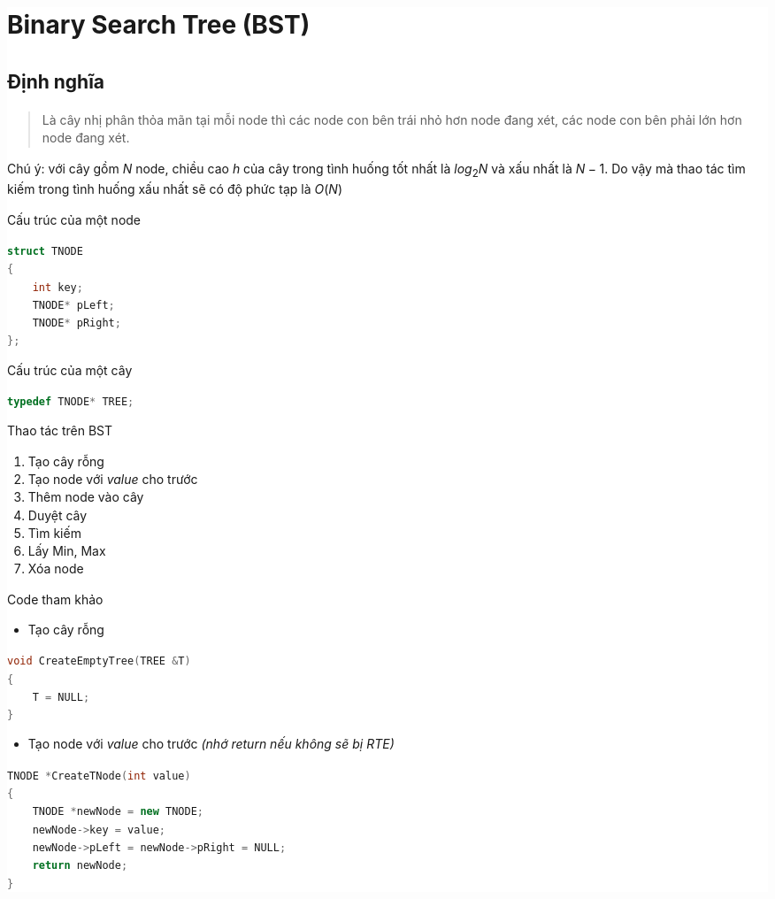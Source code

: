 # Binary Search Tree (BST)

## Định nghĩa

> Là cây nhị phân thỏa mãn tại mỗi node thì các node con bên trái nhỏ hơn node đang xét, các node con bên phải lớn hơn node đang xét.

Chú ý: với cây gồm $N$ node, chiều cao $h$ của cây trong tình huống tốt nhất là $log_2N$ và xấu nhất là $N-1$. Do vậy mà thao tác tìm kiếm trong tình huống xấu nhất sẽ có độ phức tạp là $O(N)$

Cấu trúc của một node

```cpp
struct TNODE
{
    int key;
    TNODE* pLeft;
    TNODE* pRight;
};
```

Cấu trúc của một cây

```cpp
typedef TNODE* TREE;
```

Thao tác trên BST

1. Tạo cây rỗng
2. Tạo node với $value$ cho trước
3. Thêm node vào cây
4. Duyệt cây
5. Tìm kiếm
6. Lấy Min, Max
7. Xóa node

Code tham khảo

* Tạo cây rỗng

```cpp
void CreateEmptyTree(TREE &T)
{
    T = NULL;
}
```

* Tạo node với $value$ cho trước *(nhớ return nếu không sẽ bị RTE)*

```cpp
TNODE *CreateTNode(int value)
{
    TNODE *newNode = new TNODE;
    newNode->key = value;
    newNode->pLeft = newNode->pRight = NULL;
    return newNode;
}
```
